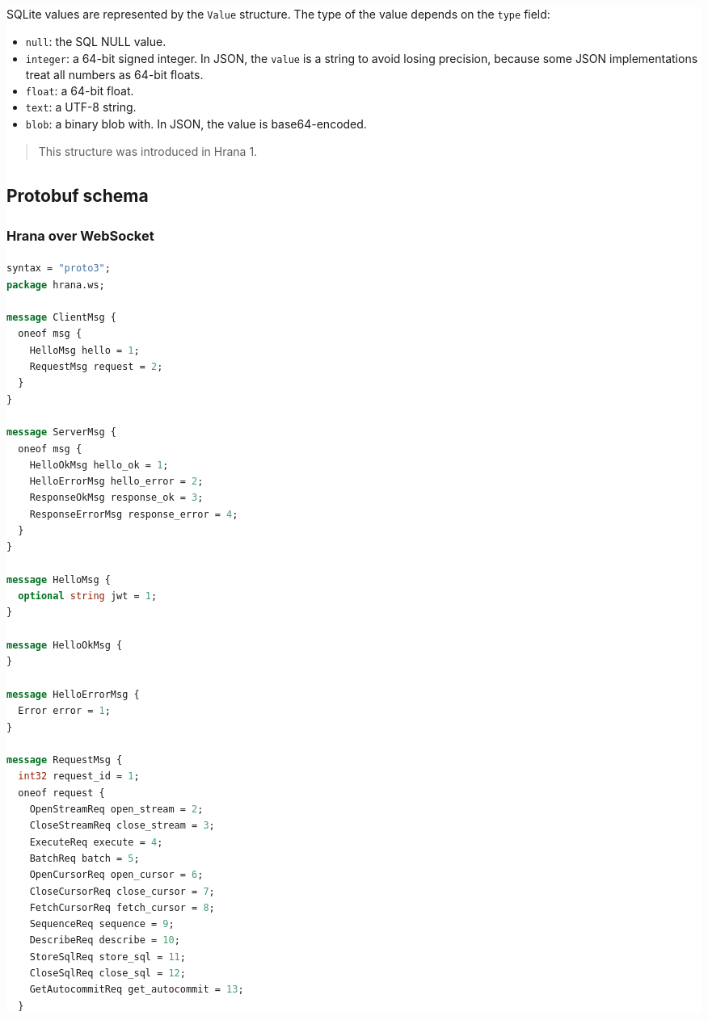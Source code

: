 SQLite values are represented by the `Value` structure. The type of the value
depends on the `type` field:

- `null`: the SQL NULL value.
- `integer`: a 64-bit signed integer. In JSON, the `value` is a string to avoid
  losing precision, because some JSON implementations treat all numbers as
  64-bit floats.
- `float`: a 64-bit float.
- `text`: a UTF-8 string.
- `blob`: a binary blob with. In JSON, the value is base64-encoded.

> This structure was introduced in Hrana 1.

## Protobuf schema

### Hrana over WebSocket

```proto
syntax = "proto3";
package hrana.ws;

message ClientMsg {
  oneof msg {
    HelloMsg hello = 1;
    RequestMsg request = 2;
  }
}

message ServerMsg {
  oneof msg {
    HelloOkMsg hello_ok = 1;
    HelloErrorMsg hello_error = 2;
    ResponseOkMsg response_ok = 3;
    ResponseErrorMsg response_error = 4;
  }
}

message HelloMsg {
  optional string jwt = 1;
}

message HelloOkMsg {
}

message HelloErrorMsg {
  Error error = 1;
}

message RequestMsg {
  int32 request_id = 1;
  oneof request {
    OpenStreamReq open_stream = 2;
    CloseStreamReq close_stream = 3;
    ExecuteReq execute = 4;
    BatchReq batch = 5;
    OpenCursorReq open_cursor = 6;
    CloseCursorReq close_cursor = 7;
    FetchCursorReq fetch_cursor = 8;
    SequenceReq sequence = 9;
    DescribeReq describe = 10;
    StoreSqlReq store_sql = 11;
    CloseSqlReq close_sql = 12;
    GetAutocommitReq get_autocommit = 13;
  }
```